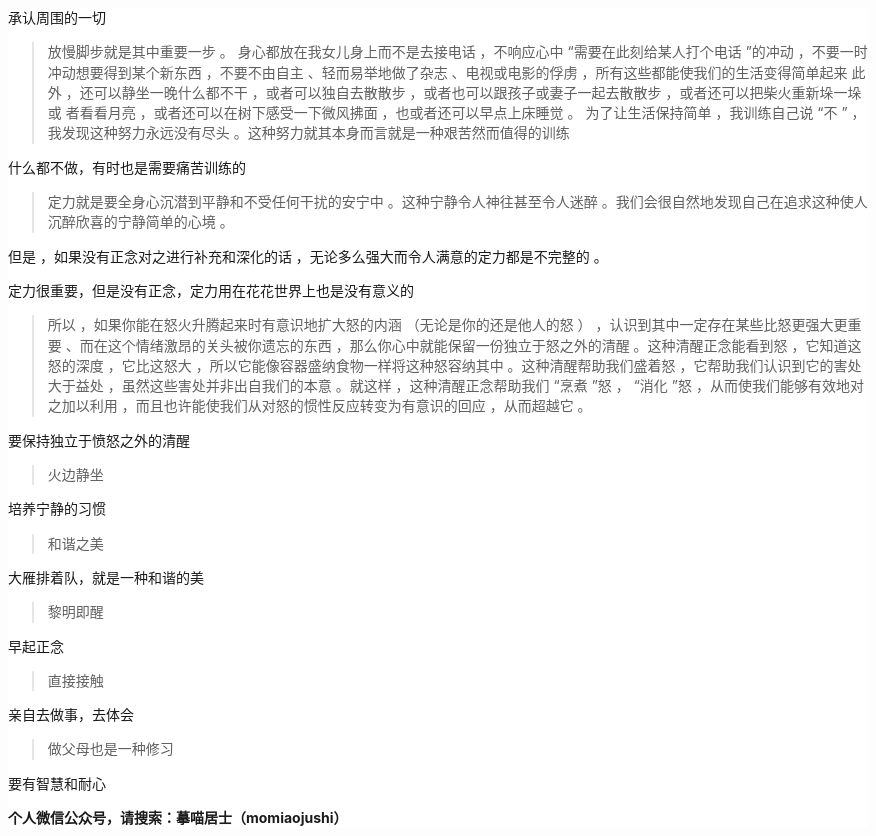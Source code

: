 

承认周围的一切
>放慢脚步就是其中重要一步 。
身心都放在我女儿身上而不是去接电话 ，不响应心中 “需要在此刻给某人打个电话 ”的冲动 ，不要一时冲动想要得到某个新东西 ，不要不由自主 、轻而易举地做了杂志 、电视或电影的俘虏 ，所有这些都能使我们的生活变得简单起来
此外 ，还可以静坐一晚什么都不干 ，或者可以独自去散散步 ，或者也可以跟孩子或妻子一起去散散步 ，或者还可以把柴火重新垛一垛或
者看看月亮 ，或者还可以在树下感受一下微风拂面 ，也或者还可以早点上床睡觉 。
为了让生活保持简单 ，我训练自己说 “不 ” ，我发现这种努力永远没有尽头 。这种努力就其本身而言就是一种艰苦然而值得的训练



什么都不做，有时也是需要痛苦训练的
>定力就是要全身心沉潜到平静和不受任何干扰的安宁中 。这种宁静令人神往甚至令人迷醉 。我们会很自然地发现自己在追求这种使人沉醉欣喜的宁静简单的心境 。



但是 ，如果没有正念对之进行补充和深化的话 ，无论多么强大而令人满意的定力都是不完整的 。

定力很重要，但是没有正念，定力用在花花世界上也是没有意义的
>所以 ，如果你能在怒火升腾起来时有意识地扩大怒的内涵 （无论是你的还是他人的怒 ） ，认识到其中一定存在某些比怒更强大更重要 、而在这个情绪激昂的关头被你遗忘的东西 ，那么你心中就能保留一份独立于怒之外的清醒 。这种清醒正念能看到怒 ，它知道这怒的深度 ，它比这怒大 ，所以它能像容器盛纳食物一样将这种怒容纳其中 。这种清醒帮助我们盛着怒 ，它帮助我们认识到它的害处大于益处 ，虽然这些害处并非出自我们的本意 。就这样 ，这种清醒正念帮助我们 “烹煮 ”怒 ， “消化 ”怒 ，从而使我们能够有效地对之加以利用 ，而且也许能使我们从对怒的惯性反应转变为有意识的回应 ，从而超越它 。



要保持独立于愤怒之外的清醒
>火边静坐



培养宁静的习惯
>和谐之美



大雁排着队，就是一种和谐的美
>黎明即醒



早起正念
>直接接触



亲自去做事，去体会
>做父母也是一种修习



要有智慧和耐心


**个人微信公众号，请搜索：摹喵居士（momiaojushi）**

          
        